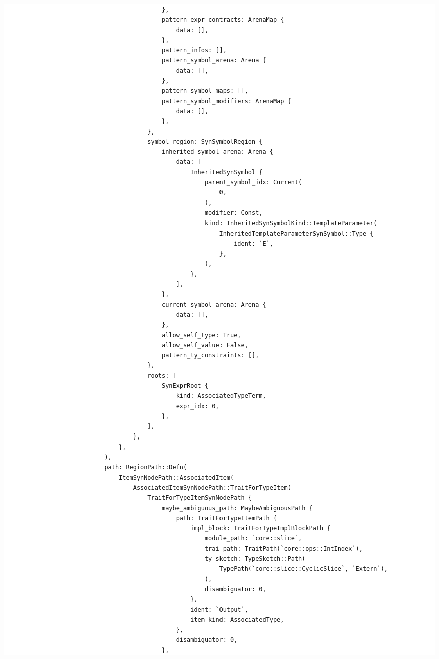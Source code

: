                                                 },
                                                pattern_expr_contracts: ArenaMap {
                                                    data: [],
                                                },
                                                pattern_infos: [],
                                                pattern_symbol_arena: Arena {
                                                    data: [],
                                                },
                                                pattern_symbol_maps: [],
                                                pattern_symbol_modifiers: ArenaMap {
                                                    data: [],
                                                },
                                            },
                                            symbol_region: SynSymbolRegion {
                                                inherited_symbol_arena: Arena {
                                                    data: [
                                                        InheritedSynSymbol {
                                                            parent_symbol_idx: Current(
                                                                0,
                                                            ),
                                                            modifier: Const,
                                                            kind: InheritedSynSymbolKind::TemplateParameter(
                                                                InheritedTemplateParameterSynSymbol::Type {
                                                                    ident: `E`,
                                                                },
                                                            ),
                                                        },
                                                    ],
                                                },
                                                current_symbol_arena: Arena {
                                                    data: [],
                                                },
                                                allow_self_type: True,
                                                allow_self_value: False,
                                                pattern_ty_constraints: [],
                                            },
                                            roots: [
                                                SynExprRoot {
                                                    kind: AssociatedTypeTerm,
                                                    expr_idx: 0,
                                                },
                                            ],
                                        },
                                    },
                                ),
                                path: RegionPath::Defn(
                                    ItemSynNodePath::AssociatedItem(
                                        AssociatedItemSynNodePath::TraitForTypeItem(
                                            TraitForTypeItemSynNodePath {
                                                maybe_ambiguous_path: MaybeAmbiguousPath {
                                                    path: TraitForTypeItemPath {
                                                        impl_block: TraitForTypeImplBlockPath {
                                                            module_path: `core::slice`,
                                                            trai_path: TraitPath(`core::ops::IntIndex`),
                                                            ty_sketch: TypeSketch::Path(
                                                                TypePath(`core::slice::CyclicSlice`, `Extern`),
                                                            ),
                                                            disambiguator: 0,
                                                        },
                                                        ident: `Output`,
                                                        item_kind: AssociatedType,
                                                    },
                                                    disambiguator: 0,
                                                },